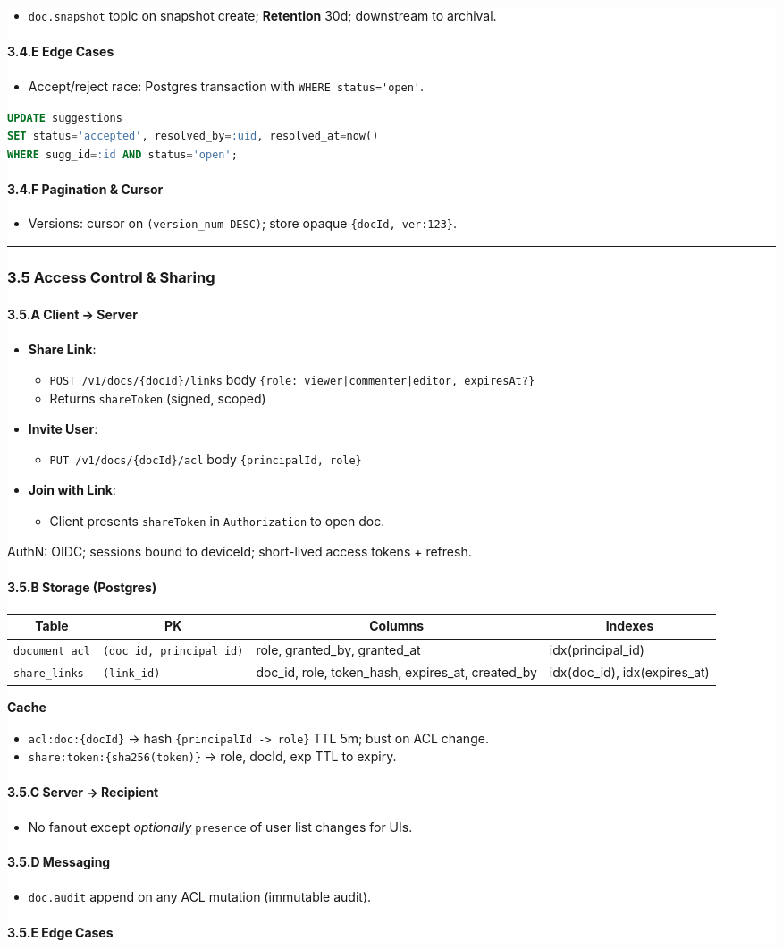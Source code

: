 * `doc.snapshot` topic on snapshot create; **Retention** 30d; downstream to archival.

#### 3.4.E Edge Cases

* Accept/reject race: Postgres transaction with `WHERE status='open'`.

```sql
UPDATE suggestions
SET status='accepted', resolved_by=:uid, resolved_at=now()
WHERE sugg_id=:id AND status='open';
```

#### 3.4.F Pagination & Cursor

* Versions: cursor on `(version_num DESC)`; store opaque `{docId, ver:123}`.

---

### 3.5 Access Control & Sharing

#### 3.5.A Client → Server

* **Share Link**:

  * `POST /v1/docs/{docId}/links` body `{role: viewer|commenter|editor, expiresAt?}`
  * Returns `shareToken` (signed, scoped)
* **Invite User**:

  * `PUT /v1/docs/{docId}/acl` body `{principalId, role}`
* **Join with Link**:

  * Client presents `shareToken` in `Authorization` to open doc.

AuthN: OIDC; sessions bound to deviceId; short-lived access tokens + refresh.

#### 3.5.B Storage (Postgres)

| Table          | PK                       | Columns                                              | Indexes                        |
| -------------- | ------------------------ | ---------------------------------------------------- | ------------------------------ |
| `document_acl` | `(doc_id, principal_id)` | role, granted\_by, granted\_at                       | idx(principal\_id)             |
| `share_links`  | `(link_id)`              | doc\_id, role, token\_hash, expires\_at, created\_by | idx(doc\_id), idx(expires\_at) |

**Cache**

* `acl:doc:{docId}` → hash `{principalId -> role}` TTL 5m; bust on ACL change.
* `share:token:{sha256(token)}` → role, docId, exp TTL to expiry.

#### 3.5.C Server → Recipient

* No fanout except *optionally* `presence` of user list changes for UIs.

#### 3.5.D Messaging

* `doc.audit` append on any ACL mutation (immutable audit).

#### 3.5.E Edge Cases
